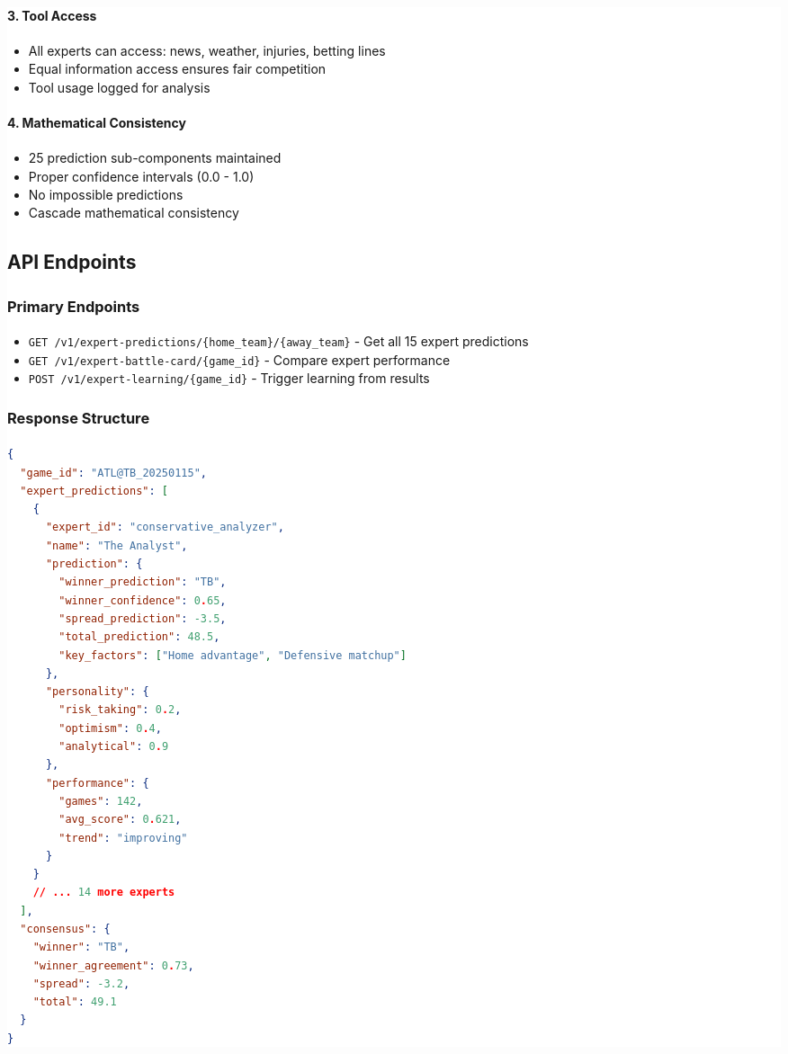 #### 3. Tool Access
- All experts can access: news, weather, injuries, betting lines
- Equal information access ensures fair competition
- Tool usage logged for analysis

#### 4. Mathematical Consistency
- 25 prediction sub-components maintained
- Proper confidence intervals (0.0 - 1.0)
- No impossible predictions
- Cascade mathematical consistency

## API Endpoints

### Primary Endpoints
- `GET /v1/expert-predictions/{home_team}/{away_team}` - Get all 15 expert predictions
- `GET /v1/expert-battle-card/{game_id}` - Compare expert performance
- `POST /v1/expert-learning/{game_id}` - Trigger learning from results

### Response Structure
```json
{
  "game_id": "ATL@TB_20250115",
  "expert_predictions": [
    {
      "expert_id": "conservative_analyzer",
      "name": "The Analyst",
      "prediction": {
        "winner_prediction": "TB",
        "winner_confidence": 0.65,
        "spread_prediction": -3.5,
        "total_prediction": 48.5,
        "key_factors": ["Home advantage", "Defensive matchup"]
      },
      "personality": {
        "risk_taking": 0.2,
        "optimism": 0.4,
        "analytical": 0.9
      },
      "performance": {
        "games": 142,
        "avg_score": 0.621,
        "trend": "improving"
      }
    }
    // ... 14 more experts
  ],
  "consensus": {
    "winner": "TB",
    "winner_agreement": 0.73,
    "spread": -3.2,
    "total": 49.1
  }
}
```
